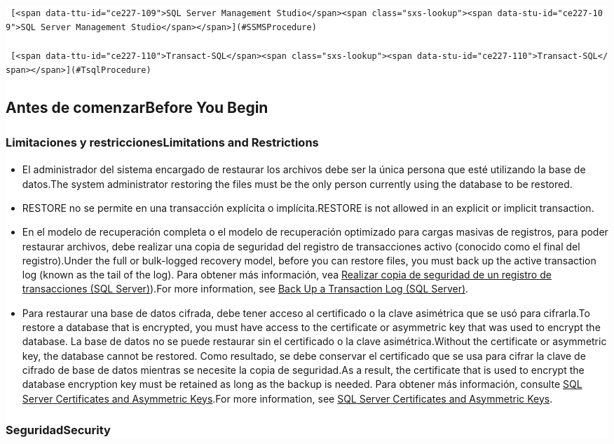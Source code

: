      [<span data-ttu-id="ce227-109">SQL Server Management Studio</span><span class="sxs-lookup"><span data-stu-id="ce227-109">SQL Server Management Studio</span></span>](#SSMSProcedure)  
  
     [<span data-ttu-id="ce227-110">Transact-SQL</span><span class="sxs-lookup"><span data-stu-id="ce227-110">Transact-SQL</span></span>](#TsqlProcedure)  
  
##  <a name="before-you-begin"></a><a name="BeforeYouBegin"></a> <span data-ttu-id="ce227-111">Antes de comenzar</span><span class="sxs-lookup"><span data-stu-id="ce227-111">Before You Begin</span></span>  
  
###  <a name="limitations-and-restrictions"></a><a name="Restrictions"></a> <span data-ttu-id="ce227-112">Limitaciones y restricciones</span><span class="sxs-lookup"><span data-stu-id="ce227-112">Limitations and Restrictions</span></span>  
  
-   <span data-ttu-id="ce227-113">El administrador del sistema encargado de restaurar los archivos debe ser la única persona que esté utilizando la base de datos.</span><span class="sxs-lookup"><span data-stu-id="ce227-113">The system administrator restoring the files must be the only person currently using the database to be restored.</span></span>  
  
-   <span data-ttu-id="ce227-114">RESTORE no se permite en una transacción explícita o implícita.</span><span class="sxs-lookup"><span data-stu-id="ce227-114">RESTORE is not allowed in an explicit or implicit transaction.</span></span>  
  
-   <span data-ttu-id="ce227-115">En el modelo de recuperación completa o el modelo de recuperación optimizado para cargas masivas de registros, para poder restaurar archivos, debe realizar una copia de seguridad del registro de transacciones activo (conocido como el final del registro).</span><span class="sxs-lookup"><span data-stu-id="ce227-115">Under the full or bulk-logged recovery model, before you can restore files, you must back up the active transaction log (known as the tail of the log).</span></span> <span data-ttu-id="ce227-116">Para obtener más información, vea [Realizar copia de seguridad de un registro de transacciones &#40;SQL Server&#41;](back-up-a-transaction-log-sql-server.md)).</span><span class="sxs-lookup"><span data-stu-id="ce227-116">For more information, see [Back Up a Transaction Log &#40;SQL Server&#41;](back-up-a-transaction-log-sql-server.md).</span></span>  
  
-   <span data-ttu-id="ce227-117">Para restaurar una base de datos cifrada, debe tener acceso al certificado o la clave asimétrica que se usó para cifrarla.</span><span class="sxs-lookup"><span data-stu-id="ce227-117">To restore a database that is encrypted, you must have access to the certificate or asymmetric key that was used to encrypt the database.</span></span> <span data-ttu-id="ce227-118">La base de datos no se puede restaurar sin el certificado o la clave asimétrica.</span><span class="sxs-lookup"><span data-stu-id="ce227-118">Without the certificate or asymmetric key, the database cannot be restored.</span></span> <span data-ttu-id="ce227-119">Como resultado, se debe conservar el certificado que se usa para cifrar la clave de cifrado de base de datos mientras se necesite la copia de seguridad.</span><span class="sxs-lookup"><span data-stu-id="ce227-119">As a result, the certificate that is used to encrypt the database encryption key must be retained as long as the backup is needed.</span></span> <span data-ttu-id="ce227-120">Para obtener más información, consulte [SQL Server Certificates and Asymmetric Keys](../security/sql-server-certificates-and-asymmetric-keys.md).</span><span class="sxs-lookup"><span data-stu-id="ce227-120">For more information, see [SQL Server Certificates and Asymmetric Keys](../security/sql-server-certificates-and-asymmetric-keys.md).</span></span>  
  
###  <a name="security"></a><a name="Security"></a> <span data-ttu-id="ce227-121">Seguridad</span><span class="sxs-lookup"><span data-stu-id="ce227-121">Security</span></span>  
  